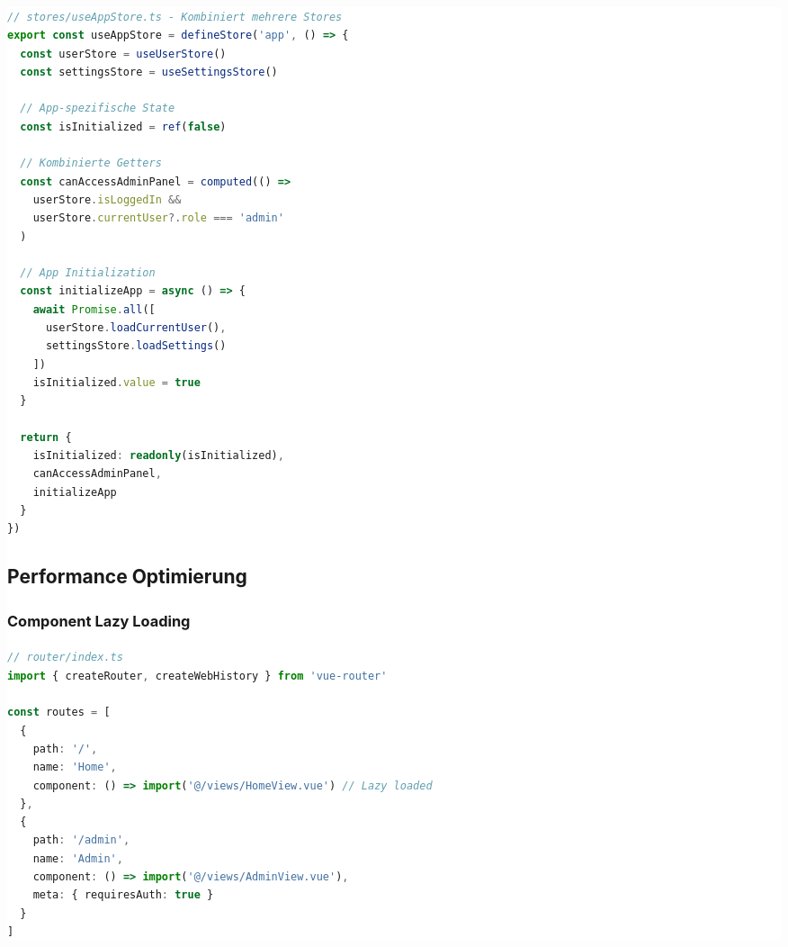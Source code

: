 ```typescript
// stores/useAppStore.ts - Kombiniert mehrere Stores
export const useAppStore = defineStore('app', () => {
  const userStore = useUserStore()
  const settingsStore = useSettingsStore()
  
  // App-spezifische State
  const isInitialized = ref(false)
  
  // Kombinierte Getters
  const canAccessAdminPanel = computed(() => 
    userStore.isLoggedIn && 
    userStore.currentUser?.role === 'admin'
  )
  
  // App Initialization
  const initializeApp = async () => {
    await Promise.all([
      userStore.loadCurrentUser(),
      settingsStore.loadSettings()
    ])
    isInitialized.value = true
  }
  
  return {
    isInitialized: readonly(isInitialized),
    canAccessAdminPanel,
    initializeApp
  }
})
```

## Performance Optimierung

### Component Lazy Loading

```typescript
// router/index.ts
import { createRouter, createWebHistory } from 'vue-router'

const routes = [
  {
    path: '/',
    name: 'Home',
    component: () => import('@/views/HomeView.vue') // Lazy loaded
  },
  {
    path: '/admin',
    name: 'Admin',
    component: () => import('@/views/AdminView.vue'),
    meta: { requiresAuth: true }
  }
]
```
